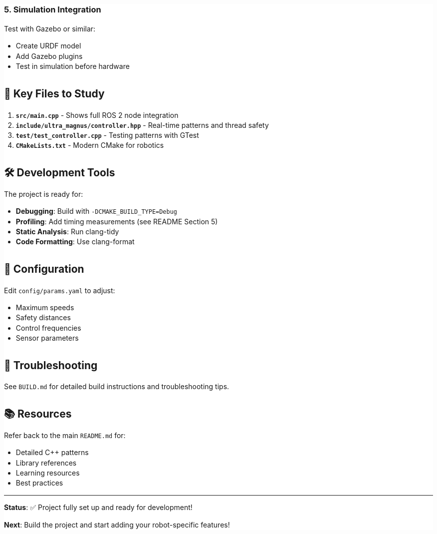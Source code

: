 ### 5. **Simulation Integration**
Test with Gazebo or similar:
- Create URDF model
- Add Gazebo plugins
- Test in simulation before hardware

## 📖 Key Files to Study

1. **`src/main.cpp`** - Shows full ROS 2 node integration
2. **`include/ultra_magnus/controller.hpp`** - Real-time patterns and thread safety
3. **`test/test_controller.cpp`** - Testing patterns with GTest
4. **`CMakeLists.txt`** - Modern CMake for robotics

## 🛠️ Development Tools

The project is ready for:
- **Debugging**: Build with `-DCMAKE_BUILD_TYPE=Debug`
- **Profiling**: Add timing measurements (see README Section 5)
- **Static Analysis**: Run clang-tidy
- **Code Formatting**: Use clang-format

## 📝 Configuration

Edit `config/params.yaml` to adjust:
- Maximum speeds
- Safety distances
- Control frequencies
- Sensor parameters

## 🐛 Troubleshooting

See `BUILD.md` for detailed build instructions and troubleshooting tips.

## 📚 Resources

Refer back to the main `README.md` for:
- Detailed C++ patterns
- Library references
- Learning resources
- Best practices

---

**Status**: ✅ Project fully set up and ready for development!

**Next**: Build the project and start adding your robot-specific features!
